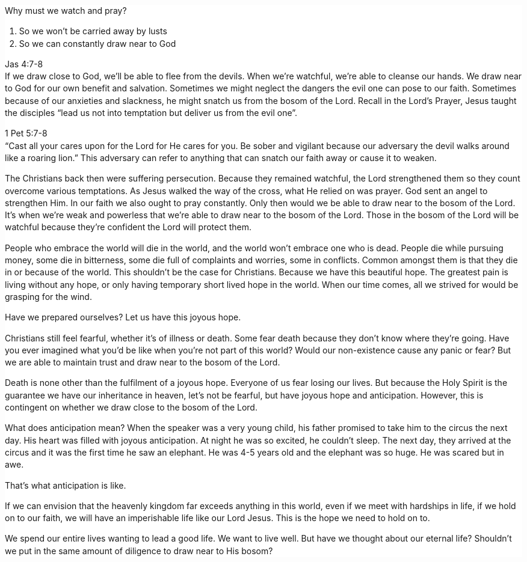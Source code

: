 Why must we watch and pray?  
1. So we won’t be carried away by lusts  
2. So we can constantly draw near to God

Jas 4:7-8  
If we draw close to God, we’ll be able to flee from the devils. When we’re watchful, we’re able to cleanse our hands. We draw near to God for our own benefit and salvation. Sometimes we might neglect the dangers the evil one can pose to our faith. Sometimes because of our anxieties and slackness, he might snatch us from the bosom of the Lord. Recall in the Lord’s Prayer, Jesus taught the disciples “lead us not into temptation but deliver us from the evil one”. 

1 Pet 5:7-8  
“Cast all your cares upon for the Lord for He cares for you. Be sober and vigilant because our adversary the devil walks around like a roaring lion.”
This adversary can refer to anything that can snatch our faith away or cause it to weaken. 

The Christians back then were suffering persecution. Because they remained watchful, the Lord strengthened them so they count overcome various temptations. As Jesus walked the way of the cross, what He relied on was prayer. God sent an angel to strengthen Him. In our faith we also ought to pray constantly. Only then would we be able to draw near to the bosom of the Lord. It’s when we’re weak and powerless that we’re able to draw near to the bosom of the Lord. Those in the bosom of the Lord will be watchful because they’re confident the Lord will protect them. 

People who embrace the world will die in the world, and the world won’t embrace one who is dead. People die while pursuing money, some die in bitterness, some die full of complaints and worries, some in conflicts. Common amongst them is that they die in or because of the world. This shouldn’t be the case for Christians. Because we have this beautiful hope. The greatest pain is living without any hope, or only having temporary short lived hope in the world. When our time comes, all we strived for would be grasping for the wind. 

Have we prepared ourselves? Let us have this joyous hope. 

Christians still feel fearful, whether it’s of illness or death. Some fear death because they don’t know where they’re going. Have you ever imagined what you’d be like when you’re not part of this world? Would our non-existence cause any panic or fear? But we are able to maintain trust and draw near to the bosom of the Lord. 

Death is none other than the fulfilment of a joyous hope. Everyone of us fear losing our lives. But because the Holy Spirit is the guarantee we have our inheritance in heaven, let’s not be fearful, but have joyous hope and anticipation. However, this is contingent on whether we draw close to the bosom of the Lord. 

What does anticipation mean?
When the speaker was a very young child, his father promised to take him to the circus the next day. His heart was filled with joyous anticipation. At night he was so excited, he couldn’t sleep. The next day, they arrived at the circus and it was the first time he saw an elephant. He was 4-5 years old and the elephant was so huge. He was scared but in awe.

That’s what anticipation is like. 

If we can envision that the heavenly kingdom far exceeds anything in this world, even if we meet with hardships in life, if we hold on to our faith, we will have an imperishable life like our Lord Jesus. This is the hope we need to hold on to. 

We spend our entire lives wanting to lead a good life. We want to live well. But have we thought about our eternal life? Shouldn’t we put in the same amount of diligence to draw near to His bosom?
